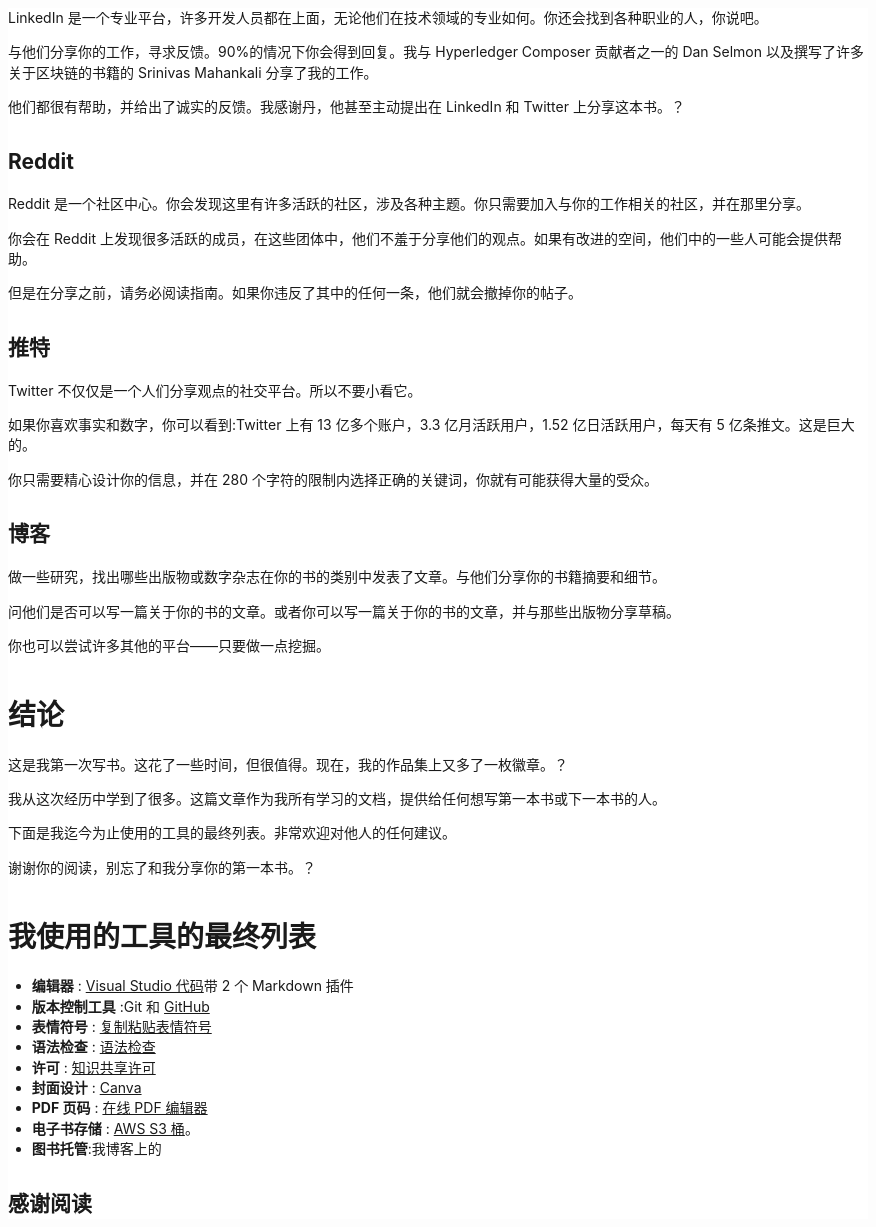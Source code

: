 LinkedIn 是一个专业平台，许多开发人员都在上面，无论他们在技术领域的专业如何。你还会找到各种职业的人，你说吧。

与他们分享你的工作，寻求反馈。90%的情况下你会得到回复。我与 Hyperledger Composer 贡献者之一的 Dan Selmon 以及撰写了许多关于区块链的书籍的 Srinivas Mahankali 分享了我的工作。

他们都很有帮助，并给出了诚实的反馈。我感谢丹，他甚至主动提出在 LinkedIn 和 Twitter 上分享这本书。？

## Reddit

Reddit 是一个社区中心。你会发现这里有许多活跃的社区，涉及各种主题。你只需要加入与你的工作相关的社区，并在那里分享。

你会在 Reddit 上发现很多活跃的成员，在这些团体中，他们不羞于分享他们的观点。如果有改进的空间，他们中的一些人可能会提供帮助。

但是在分享之前，请务必阅读指南。如果你违反了其中的任何一条，他们就会撤掉你的帖子。

## 推特

Twitter 不仅仅是一个人们分享观点的社交平台。所以不要小看它。

如果你喜欢事实和数字，你可以看到:Twitter 上有 13 亿多个账户，3.3 亿月活跃用户，1.52 亿日活跃用户，每天有 5 亿条推文。这是巨大的。

你只需要精心设计你的信息，并在 280 个字符的限制内选择正确的关键词，你就有可能获得大量的受众。

## 博客

做一些研究，找出哪些出版物或数字杂志在你的书的类别中发表了文章。与他们分享你的书籍摘要和细节。

问他们是否可以写一篇关于你的书的文章。或者你可以写一篇关于你的书的文章，并与那些出版物分享草稿。

你也可以尝试许多其他的平台——只要做一点挖掘。

# 结论

这是我第一次写书。这花了一些时间，但很值得。现在，我的作品集上又多了一枚徽章。？

我从这次经历中学到了很多。这篇文章作为我所有学习的文档，提供给任何想写第一本书或下一本书的人。

下面是我迄今为止使用的工具的最终列表。非常欢迎对他人的任何建议。

谢谢你的阅读，别忘了和我分享你的第一本书。？

# 我使用的工具的最终列表

*   **编辑器** : [Visual Studio 代码](https://code.visualstudio.com/)带 2 个 Markdown 插件
*   **版本控制工具** :Git 和 [GitHub](https://github.com)
*   **表情符号** : [复制粘贴表情符号](https://getemoji.com/)
*   **语法检查** : [语法检查](https://app.grammarly.com/)
*   **许可** : [知识共享许可](https://creativecommons.org/licenses/)
*   **封面设计** : [Canva](https://www.canva.com/)
*   **PDF 页码** : [在线 PDF 编辑器](https://www.ilovepdf.com/add_pdf_page_number)
*   **电子书存储** : [AWS S3 桶](https://docs.aws.amazon.com/AmazonS3/latest/dev/UsingBucket.html)。
*   **图书托管**:我博客上的

## 感谢阅读
